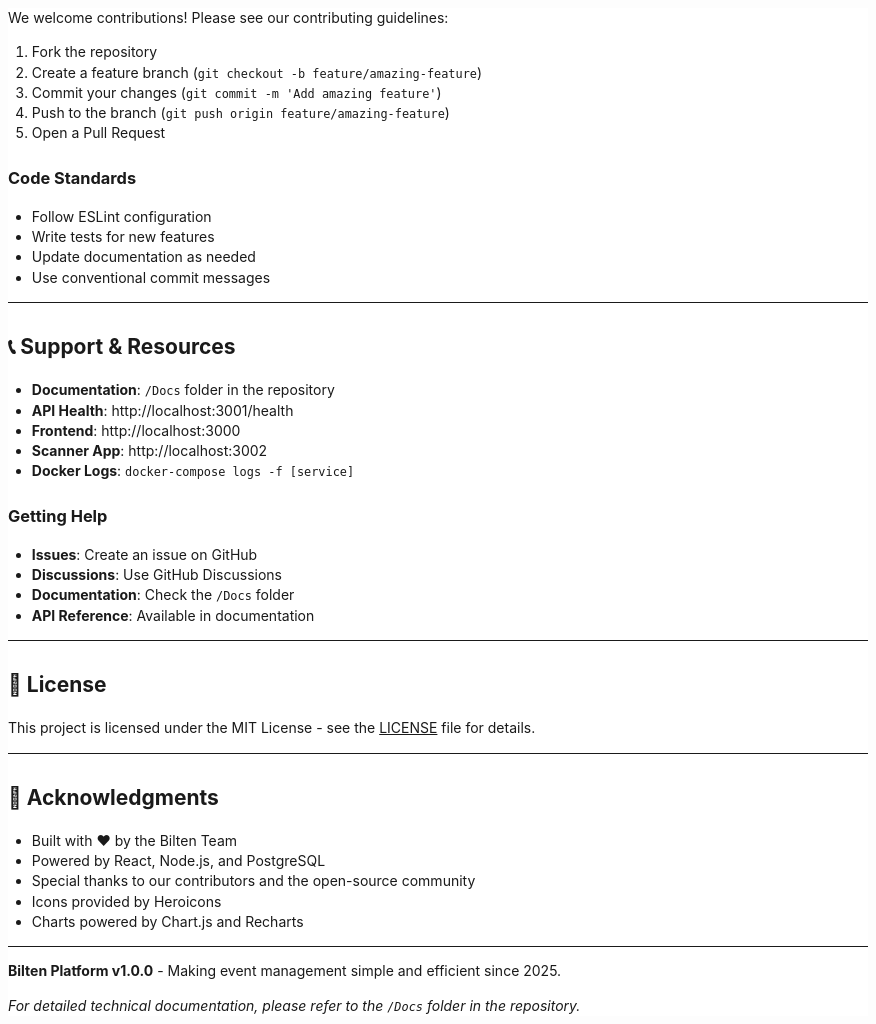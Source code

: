 We welcome contributions! Please see our contributing guidelines:

1. Fork the repository
2. Create a feature branch (`git checkout -b feature/amazing-feature`)
3. Commit your changes (`git commit -m 'Add amazing feature'`)
4. Push to the branch (`git push origin feature/amazing-feature`)
5. Open a Pull Request

### **Code Standards**
- Follow ESLint configuration
- Write tests for new features
- Update documentation as needed
- Use conventional commit messages

---

## 📞 Support & Resources

- **Documentation**: `/Docs` folder in the repository
- **API Health**: http://localhost:3001/health
- **Frontend**: http://localhost:3000
- **Scanner App**: http://localhost:3002
- **Docker Logs**: `docker-compose logs -f [service]`

### **Getting Help**
- **Issues**: Create an issue on GitHub
- **Discussions**: Use GitHub Discussions
- **Documentation**: Check the `/Docs` folder
- **API Reference**: Available in documentation

---

## 📄 License

This project is licensed under the MIT License - see the [LICENSE](LICENSE) file for details.

---

## 🙏 Acknowledgments

- Built with ❤️ by the Bilten Team
- Powered by React, Node.js, and PostgreSQL
- Special thanks to our contributors and the open-source community
- Icons provided by Heroicons
- Charts powered by Chart.js and Recharts

---

**Bilten Platform v1.0.0** - Making event management simple and efficient since 2025.

*For detailed technical documentation, please refer to the `/Docs` folder in the repository.*
